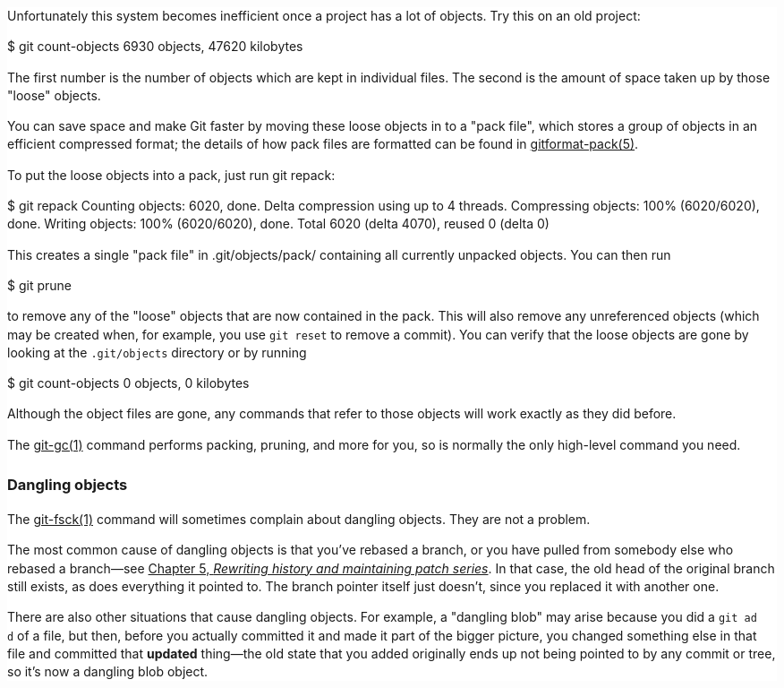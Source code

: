 Unfortunately this system becomes inefficient once a project has a lot of objects. Try this on an old project:

$ git count-objects
6930 objects, 47620 kilobytes

The first number is the number of objects which are kept in individual files. The second is the amount of space taken up by those "loose" objects.

You can save space and make Git faster by moving these loose objects in to a "pack file", which stores a group of objects in an efficient compressed format; the details of how pack files are formatted can be found in [gitformat-pack(5)](gitformat-pack.html).

To put the loose objects into a pack, just run git repack:

$ git repack
Counting objects: 6020, done.
Delta compression using up to 4 threads.
Compressing objects: 100% (6020/6020), done.
Writing objects: 100% (6020/6020), done.
Total 6020 (delta 4070), reused 0 (delta 0)

This creates a single "pack file" in .git/objects/pack/ containing all currently unpacked objects. You can then run

$ git prune

to remove any of the "loose" objects that are now contained in the pack. This will also remove any unreferenced objects (which may be created when, for example, you use `git reset` to remove a commit). You can verify that the loose objects are gone by looking at the `.git/objects` directory or by running

$ git count-objects
0 objects, 0 kilobytes

Although the object files are gone, any commands that refer to those objects will work exactly as they did before.

The [git-gc(1)](git-gc.html) command performs packing, pruning, and more for you, so is normally the only high-level command you need.

### Dangling objects

The [git-fsck(1)](git-fsck.html) command will sometimes complain about dangling objects. They are not a problem.

The most common cause of dangling objects is that you’ve rebased a branch, or you have pulled from somebody else who rebased a branch—​see [Chapter 5, _Rewriting history and maintaining patch series_](#cleaning-up-history "Chapter 5. Rewriting history and maintaining patch series"). In that case, the old head of the original branch still exists, as does everything it pointed to. The branch pointer itself just doesn’t, since you replaced it with another one.

There are also other situations that cause dangling objects. For example, a "dangling blob" may arise because you did a `git add` of a file, but then, before you actually committed it and made it part of the bigger picture, you changed something else in that file and committed that **updated** thing—​the old state that you added originally ends up not being pointed to by any commit or tree, so it’s now a dangling blob object.
